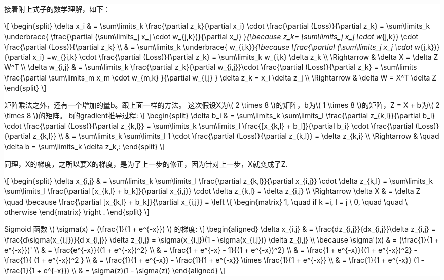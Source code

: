 接着附上式子的数学理解，如下：

\\[
\begin{split}
\delta x_i  & = \sum\limits_k \frac{\partial z_k}{\partial x_i} \cdot \frac{\partial (Loss)}{\partial z_k} =  \sum\limits_k \underbrace{ \frac{\partial (\sum\limits_j x_j \cdot w_{j,k})}{\partial x_i} }_{\because z_k= \sum\limits_j x_j \cdot w_{j,k}} \cdot \frac{\partial (Loss)}{\partial z_k} \\\\
& = \sum\limits_k \underbrace{ w_{i,k}}_{\because \frac{\partial (\sum\limits_j x_j \cdot w_{j,k})}{\partial x_i} =w_{}i,k} \cdot \frac{\partial (Loss)}{\partial z_k} = \sum\limits_k w_{i,k} \delta z_k \\\\
\Rightarrow & \delta X = \delta Z W^T \\\\
\delta w_{i,j} & = \sum\limits_k \frac{\partial z_k}{\partial w_{i,j}}\cdot \frac{\partial (Loss)}{\partial z_k} = \sum\limits \frac{\partial \sum\limits_m x_m \cdot w_{m,k} }{\partial w_{i,j} } \delta z_k = x_i \delta z_j \\\\
\Rightarrow & \delta W = X^T \delta Z
\end{split}
\\]

矩阵乘法之外，还有一个增加的量b。跟上面一样的方法。
这次假设X为\\( 2 \times 8 \\)的矩阵，b为\\( 1 \times 8 \\)的矩阵，Z = X + b为\\( 2 \times 8 \\)的矩阵。
b的gradient推导过程:
\\[
\begin{split}
\delta b_i & = \sum\limits_k \sum\limits_l \frac{\partial z_{k,l}}{\partial b_i} \cdot \frac{\partial (Loss)}{\partial z_{k,l}} = \sum\limits_k \sum\limits_l \frac{[x_{k,l} + b_l]}{\partial b_i} \cdot \frac{\partial (Loss)}{\partial z_{k,l}} \\\\
& = \sum\limits_k \sum\limits_l 1 \cdot \frac{\partial (Loss)}{\partial z_{k,l}} = \delta z_{k,i} \\\\
\Rightarrow & \quad \delta b = \sum\limits_k \delta z_k,:
\end{split}
\\]

同理，X的梯度，之所以要X的梯度，是为了上一步的修正，因为针对上一步，X就变成了Z.

\\[
\begin{split}
\delta x\_{i,j} & = \sum\limits_k \sum\limits_l \frac{\partial z\_{k,l}}{\partial x\_{i,j}} \cdot \delta z\_{k,l} = \sum\limits_k \sum\limits_l \frac{\partial [x\_{k,l} + b_k]}{\partial x\_{i,j}} \cdot \delta z\_{k,l} = \delta z\_{i,j} \\\\
\Rightarrow  \delta X & = \delta Z  \quad \because \frac{\partial [x\_{k,l} + b_k]}{\partial x\_{i,j}} = 
\left \\{ \begin{matrix} 1, \quad if k =i, l = j \\ 0, \quad \quad \ otherwise  \end{matrix} \right .
\end{split}
\\]

Sigmoid 函数 \\( \sigma(x) = (\frac{1}{1 + e^{-x}}) \\) 的梯度:
\\[
\begin{aligned}
\delta x_{i,j} & = \frac{dz_{i,j}}{dx_{i,j}}\delta z_{i,j} = \frac{d\sigma(x_{i,j})}{d x_{i,j}} \delta z_{i,j} = \sigma(x_{i,j})(1 - \sigma(x_{i,j})) \delta z_{i,j} \\\\
\because \sigma'(x) & = (\frac{1}{1 + e^{-x}})' \\\\
& = \frac{e^{-x}}{(1 + e^{-x})^2} \\\\
& = \frac{1 + e^{-x} - 1}{(1 + e^{-x})^2} \\\\
& = \frac{1 + e^{-x}}{(1 + e^{-x})^2} - \frac{1}{ (1 + e^{-x})^2  } \\\\
& = \frac{1}{1 + e^{-x}} - \frac{1}{1 + e^{-x}} \times \frac{1}{1 + e^{-x}} \\\\
& = \frac{1}{1 + e^{-x}} (1 - \frac{1}{1 + e^{-x}}) \\\\
& = \sigma(z)(1 - \sigma(z))
\end{aligned}
\\]
